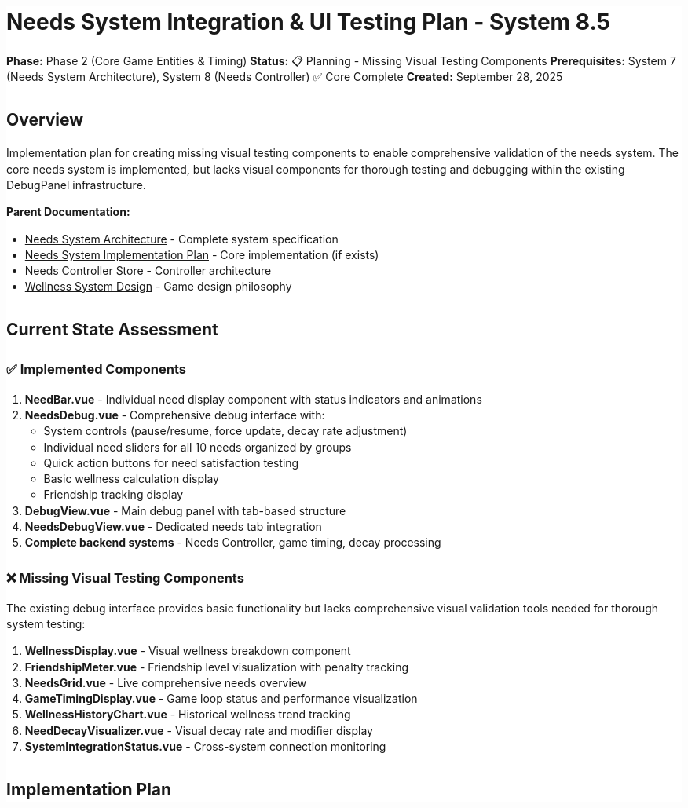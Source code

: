 # Needs System Integration & UI Testing Plan - System 8.5

**Phase:** Phase 2 (Core Game Entities & Timing)
**Status:** 📋 Planning - Missing Visual Testing Components
**Prerequisites:** System 7 (Needs System Architecture), System 8 (Needs Controller) ✅ Core Complete
**Created:** September 28, 2025

## Overview

Implementation plan for creating missing visual testing components to enable comprehensive validation of the needs system. The core needs system is implemented, but lacks visual components for thorough testing and debugging within the existing DebugPanel infrastructure.

**Parent Documentation:**
- [Needs System Architecture](system-7-needs-system.md) - Complete system specification
- [Needs System Implementation Plan](system-7-needs-system-implementation-plan.md) - Core implementation (if exists)
- [Needs Controller Store](system-8-needs-controller-store.md) - Controller architecture
- [Wellness System Design](../../game-design/wellness-system.md) - Game design philosophy

## Current State Assessment

### ✅ **Implemented Components**
1. **NeedBar.vue** - Individual need display component with status indicators and animations
2. **NeedsDebug.vue** - Comprehensive debug interface with:
   - System controls (pause/resume, force update, decay rate adjustment)
   - Individual need sliders for all 10 needs organized by groups
   - Quick action buttons for need satisfaction testing
   - Basic wellness calculation display
   - Friendship tracking display
3. **DebugView.vue** - Main debug panel with tab-based structure
4. **NeedsDebugView.vue** - Dedicated needs tab integration
5. **Complete backend systems** - Needs Controller, game timing, decay processing

### ❌ **Missing Visual Testing Components**

The existing debug interface provides basic functionality but lacks comprehensive visual validation tools needed for thorough system testing:

1. **WellnessDisplay.vue** - Visual wellness breakdown component
2. **FriendshipMeter.vue** - Friendship level visualization with penalty tracking
3. **NeedsGrid.vue** - Live comprehensive needs overview
4. **GameTimingDisplay.vue** - Game loop status and performance visualization
5. **WellnessHistoryChart.vue** - Historical wellness trend tracking
6. **NeedDecayVisualizer.vue** - Visual decay rate and modifier display
7. **SystemIntegrationStatus.vue** - Cross-system connection monitoring

## Implementation Plan

